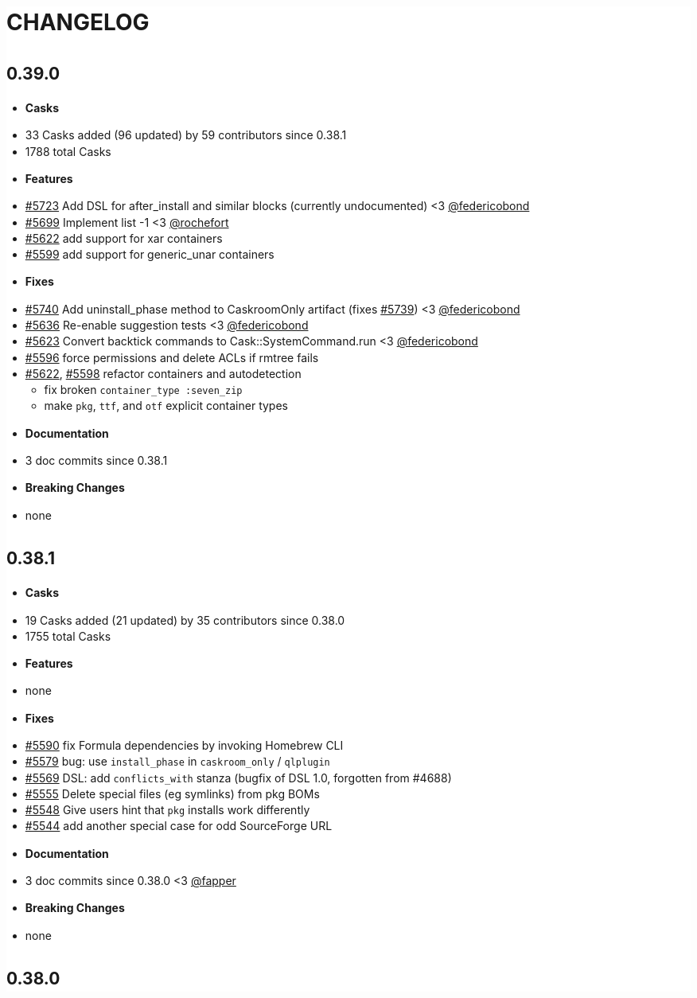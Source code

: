 # CHANGELOG

## 0.39.0

* __Casks__
 - 33 Casks added (96 updated) by 59 contributors since 0.38.1
 - 1788 total Casks
* __Features__
 - [#5723][] Add DSL for after_install and similar blocks (currently undocumented) <3 [@federicobond][]
 - [#5699][] Implement list -1 <3 [@rochefort][]
 - [#5622][] add support for xar containers
 - [#5599][] add support for generic_unar containers
* __Fixes__
 - [#5740][] Add uninstall_phase method to CaskroomOnly artifact (fixes [#5739][]) <3 [@federicobond][]
 - [#5636][] Re-enable suggestion tests <3 [@federicobond][]
 - [#5623][] Convert backtick commands to Cask::SystemCommand.run <3 [@federicobond][]
 - [#5596][] force permissions and delete ACLs if rmtree fails
 - [#5622][], [#5598][] refactor containers and autodetection
   - fix broken `container_type :seven_zip`
   - make `pkg`, `ttf`, and `otf` explicit container types
* __Documentation__
 - 3 doc commits since 0.38.1
* __Breaking Changes__
 - none

[#5739]: https://github.com/caskroom/homebrew-cask/issues/5739
[#5740]: https://github.com/caskroom/homebrew-cask/issues/5740
[@federicobond]: https://github.com/federicobond
[#5723]: https://github.com/caskroom/homebrew-cask/issues/5723
[#5699]: https://github.com/caskroom/homebrew-cask/issues/5699
[@rochefort]: https://github.com/rochefort
[#5636]: https://github.com/caskroom/homebrew-cask/issues/5636
[#5622]: https://github.com/caskroom/homebrew-cask/issues/5622
[#5623]: https://github.com/caskroom/homebrew-cask/issues/5623
[#5596]: https://github.com/caskroom/homebrew-cask/issues/5596
[#5598]: https://github.com/caskroom/homebrew-cask/issues/5598
[#5599]: https://github.com/caskroom/homebrew-cask/issues/5599
[#5591]: https://github.com/caskroom/homebrew-cask/issues/5591

## 0.38.1

* __Casks__
 - 19 Casks added (21 updated) by 35 contributors since 0.38.0
 - 1755 total Casks
* __Features__
 - none
* __Fixes__
 - [#5590][] fix Formula dependencies by invoking Homebrew CLI
 - [#5579][] bug: use `install_phase` in `caskroom_only` / `qlplugin`
 - [#5569][] DSL: add `conflicts_with` stanza (bugfix of DSL 1.0, forgotten from #4688)
 - [#5555][] Delete special files (eg symlinks) from pkg BOMs
 - [#5548][] Give users hint that `pkg` installs work differently
 - [#5544][] add another special case for odd SourceForge URL
* __Documentation__
 - 3 doc commits since 0.38.0 <3 [@fapper][]
* __Breaking Changes__
 - none

[#5590]: https://github.com/caskroom/homebrew-cask/issues/5590
[#5579]: https://github.com/caskroom/homebrew-cask/issues/5579
[#5569]: https://github.com/caskroom/homebrew-cask/issues/5569
[#5555]: https://github.com/caskroom/homebrew-cask/issues/5555
[#5548]: https://github.com/caskroom/homebrew-cask/issues/5548
[#5544]: https://github.com/caskroom/homebrew-cask/issues/5544
[@fapper]: https://github.com/fapper

## 0.38.0


[@rstacruz]: https://github.com/rstacruz
[@ujovlado]: https://github.com/ujovlado
[@alexbarclay]: https://github.com/alexbarclay
[@hanjianwei]: https://github.com/hanjianwei
[#5540]: https://github.com/caskroom/homebrew-cask/issues/5540
[#5365]: https://github.com/caskroom/homebrew-cask/issues/5365
[#5520]: https://github.com/caskroom/homebrew-cask/issues/5520
[#5517]: https://github.com/caskroom/homebrew-cask/issues/5517
[#5519]: https://github.com/caskroom/homebrew-cask/issues/5519
[#5340]: https://github.com/caskroom/homebrew-cask/issues/5340
[#4953]: https://github.com/caskroom/homebrew-cask/issues/4953
[#4928]: https://github.com/caskroom/homebrew-cask/issues/4928
[#4951]: https://github.com/caskroom/homebrew-cask/issues/4951
[#5132]: https://github.com/caskroom/homebrew-cask/issues/5132
[#5120]: https://github.com/caskroom/homebrew-cask/issues/5120
[#4845]: https://github.com/caskroom/homebrew-cask/issues/4845
[#4873]: https://github.com/caskroom/homebrew-cask/issues/4873
[#4869]: https://github.com/caskroom/homebrew-cask/issues/4869
[#4896]: https://github.com/caskroom/homebrew-cask/issues/4896
[#4848]: https://github.com/caskroom/homebrew-cask/issues/4848
[#4849]: https://github.com/caskroom/homebrew-cask/issues/4849
[#4847]: https://github.com/caskroom/homebrew-cask/issues/4847
[#4866]: https://github.com/caskroom/homebrew-cask/issues/4866
[#4865]: https://github.com/caskroom/homebrew-cask/issues/4865
[#5063]: https://github.com/caskroom/homebrew-cask/issues/5063
[#5064]: https://github.com/caskroom/homebrew-cask/issues/5064
[#5020]: https://github.com/caskroom/homebrew-cask/issues/5020
[#5037]: https://github.com/caskroom/homebrew-cask/issues/5037
[#5025]: https://github.com/caskroom/homebrew-cask/issues/5025
[#5024]: https://github.com/caskroom/homebrew-cask/issues/5024
[#5011]: https://github.com/caskroom/homebrew-cask/issues/5011
[#5014]: https://github.com/caskroom/homebrew-cask/issues/5014
[@ujovlado]: https://github.com/ujovlado
[#4997]: https://github.com/caskroom/homebrew-cask/issues/4997
[#4994]: https://github.com/caskroom/homebrew-cask/issues/4994
[#4996]: https://github.com/caskroom/homebrew-cask/issues/4996
[#4998]: https://github.com/caskroom/homebrew-cask/issues/4998
[#4986]: https://github.com/caskroom/homebrew-cask/issues/4986
[#4868]: https://github.com/caskroom/homebrew-cask/issues/4868
[#4913]: https://github.com/caskroom/homebrew-cask/issues/4913
[@laurent22]: https://github.com/laurent22
[#4857]: https://github.com/caskroom/homebrew-cask/issues/4857
[#4980]: https://github.com/caskroom/homebrew-cask/issues/4980
[#4978]: https://github.com/caskroom/homebrew-cask/issues/4978
[#4982]: https://github.com/caskroom/homebrew-cask/issues/4982
[#4975]: https://github.com/caskroom/homebrew-cask/issues/4975
[#4965]: https://github.com/caskroom/homebrew-cask/issues/4965
[#4970]: https://github.com/caskroom/homebrew-cask/issues/4970
[#4969]: https://github.com/caskroom/homebrew-cask/issues/4969
[#4963]: https://github.com/caskroom/homebrew-cask/issues/4963
[#4964]: https://github.com/caskroom/homebrew-cask/issues/4964
[#4948]: https://github.com/caskroom/homebrew-cask/issues/4948
[#4924]: https://github.com/caskroom/homebrew-cask/issues/4924
[#4927]: https://github.com/caskroom/homebrew-cask/issues/4927
[#4900]: https://github.com/caskroom/homebrew-cask/issues/4900
[#4890]: https://github.com/caskroom/homebrew-cask/issues/4890
[#4889]: https://github.com/caskroom/homebrew-cask/issues/4889
[#4883]: https://github.com/caskroom/homebrew-cask/issues/4883
[#4882]: https://github.com/caskroom/homebrew-cask/issues/4882
[#4887]: https://github.com/caskroom/homebrew-cask/issues/4887
[#4888]: https://github.com/caskroom/homebrew-cask/issues/4888
[#4892]: https://github.com/caskroom/homebrew-cask/issues/4892
[#4881]: https://github.com/caskroom/homebrew-cask/issues/4881
[#4830]: https://github.com/caskroom/homebrew-cask/issues/4830
[#4828]: https://github.com/caskroom/homebrew-cask/issues/4828
[#4782]: https://github.com/caskroom/homebrew-cask/issues/4782
[@Zearin]: https://github.com/Zearin
[#4812]: https://github.com/caskroom/homebrew-cask/issues/4812
[#4807]: https://github.com/caskroom/homebrew-cask/issues/4807
[#4787]: https://github.com/caskroom/homebrew-cask/issues/4787
[#4804]: https://github.com/caskroom/homebrew-cask/issues/4804
[#4732]: https://github.com/caskroom/homebrew-cask/issues/4732
[#4757]: https://github.com/caskroom/homebrew-cask/issues/4757
[#4760]: https://github.com/caskroom/homebrew-cask/issues/4760
[#4758]: https://github.com/caskroom/homebrew-cask/issues/4758
[#4735]: https://github.com/caskroom/homebrew-cask/issues/4735
[#4739]: https://github.com/caskroom/homebrew-cask/issues/4739
[#4733]: https://github.com/caskroom/homebrew-cask/issues/4733
[#4729]: https://github.com/caskroom/homebrew-cask/issues/4729
[#4719]: https://github.com/caskroom/homebrew-cask/issues/4719
[#4673]: https://github.com/caskroom/homebrew-cask/issues/4673
[#4715]: https://github.com/caskroom/homebrew-cask/issues/4715
[#4730]: https://github.com/caskroom/homebrew-cask/issues/4730
[#4689]: https://github.com/caskroom/homebrew-cask/issues/4689
[#4658]: https://github.com/caskroom/homebrew-cask/issues/4658
[#4659]: https://github.com/caskroom/homebrew-cask/issues/4659
[#4650]: https://github.com/caskroom/homebrew-cask/issues/4650
[#4616]: https://github.com/caskroom/homebrew-cask/issues/4616
[@radeksimko]: https://github.com/radeksimko
[@wizonesolutions]: https://github.com/wizonesolutions
[#4603]: https://github.com/caskroom/homebrew-cask/issues/4603
[#4559]: https://github.com/caskroom/homebrew-cask/issues/4559
[#4508]: https://github.com/caskroom/homebrew-cask/issues/4508
[#4434]: https://github.com/caskroom/homebrew-cask/issues/4434
[#4405]: https://github.com/caskroom/homebrew-cask/issues/4405
[#4370]: https://github.com/caskroom/homebrew-cask/issues/4370
[#4382]: https://github.com/caskroom/homebrew-cask/issues/4382
[#4360]: https://github.com/caskroom/homebrew-cask/issues/4360
[#4300]: https://github.com/caskroom/homebrew-cask/issues/4300
[#4299]: https://github.com/caskroom/homebrew-cask/issues/4299
[#4264]: https://github.com/caskroom/homebrew-cask/issues/4264
[#3328]: https://github.com/caskroom/homebrew-cask/issues/3328
[#4260]: https://github.com/caskroom/homebrew-cask/issues/4260
[#4257]: https://github.com/caskroom/homebrew-cask/issues/4257
[#4244]: https://github.com/caskroom/homebrew-cask/issues/4244
[#4242]: https://github.com/caskroom/homebrew-cask/issues/4242
[#4245]: https://github.com/caskroom/homebrew-cask/issues/4245
[@ngs]: https://github.com/ngs
[#4229]: https://github.com/caskroom/homebrew-cask/issues/4229
[#4241]: https://github.com/caskroom/homebrew-cask/issues/4241
[#4226]: https://github.com/caskroom/homebrew-cask/issues/4226
[#4200]: https://github.com/caskroom/homebrew-cask/issues/4200
[@linc01n]: https://github.com/linc01n
[#4195]: https://github.com/caskroom/homebrew-cask/issues/4195
[#2427]: https://github.com/caskroom/homebrew-cask/issues/2427
[#4169]: https://github.com/caskroom/homebrew-cask/issues/4169
[#4163]: https://github.com/caskroom/homebrew-cask/issues/4163
[#4095]: https://github.com/caskroom/homebrew-cask/issues/4095
[#4094]: https://github.com/caskroom/homebrew-cask/issues/4094
[#4064]: https://github.com/caskroom/homebrew-cask/issues/4064
[@linc01n]: https://github.com/linc01n
[@jcgay]: https://github.com/jcgay
[#4042]: https://github.com/caskroom/homebrew-cask/issues/4042
[#4039]: https://github.com/caskroom/homebrew-cask/issues/4039
[#2971]: https://github.com/caskroom/homebrew-cask/issues/2971
[@voanhduy1512]: https://github.com/voanhduy1512
[@MattiSG]: https://github.com/MattiSG
[@adamchainz]: https://github.com/adamchainz
[#3667]: https://github.com/caskroom/homebrew-cask/issues/3667
[#3700]: https://github.com/caskroom/homebrew-cask/issues/3700
[#3699]: https://github.com/caskroom/homebrew-cask/issues/3699
[#2706]: https://github.com/caskroom/homebrew-cask/issues/2706
[#3662]: https://github.com/caskroom/homebrew-cask/issues/3662
[#3668]: https://github.com/caskroom/homebrew-cask/issues/3668
[#3647]: https://github.com/caskroom/homebrew-cask/issues/3647
[@jasonkarns]: https://github.com/jasonkarns
[@drew-gross]: https://github.com/drew-gross
[#3587]: https://github.com/caskroom/homebrew-cask/issues/3587
[@bartoszj]: https://github.com/bartoszj
[#3515]: https://github.com/caskroom/homebrew-cask/issues/3515
[#3540]: https://github.com/caskroom/homebrew-cask/issues/3540
[#3541]: https://github.com/caskroom/homebrew-cask/issues/3541
[#3518]: https://github.com/caskroom/homebrew-cask/issues/3518
[#3516]: https://github.com/caskroom/homebrew-cask/issues/3516
[#3500]: https://github.com/caskroom/homebrew-cask/issues/3500
[#3503]: https://github.com/caskroom/homebrew-cask/issues/3503
[#3443]: https://github.com/caskroom/homebrew-cask/issues/3443
[#3422]: https://github.com/caskroom/homebrew-cask/issues/3422
[@pedros]: https://github.com/pedros
[@cgcai]: https://github.com/cgcai
[@cubranic]: https://github.com/cubranic
[#3459]: https://github.com/caskroom/homebrew-cask/issues/3459
[#3441]: https://github.com/caskroom/homebrew-cask/issues/3441
[#3106]: https://github.com/caskroom/homebrew-cask/issues/3106
[#3217]: https://github.com/caskroom/homebrew-cask/issues/3217
[#2672]: https://github.com/caskroom/homebrew-cask/issues/2672
[#3335]: https://github.com/caskroom/homebrew-cask/issues/3335
[#3327]: https://github.com/caskroom/homebrew-cask/issues/3327
[#3324]: https://github.com/caskroom/homebrew-cask/issues/3324
[#3323]: https://github.com/caskroom/homebrew-cask/issues/3323
[#3011]: https://github.com/caskroom/homebrew-cask/issues/3011
[#3275]: https://github.com/caskroom/homebrew-cask/issues/3275
[@mecca831]: https://github.com/mecca831
[#3190]: https://github.com/caskroom/homebrew-cask/issues/3190
[#3241]: https://github.com/caskroom/homebrew-cask/issues/3241
[#3242]: https://github.com/caskroom/homebrew-cask/issues/3242
[#3013]: https://github.com/caskroom/homebrew-cask/issues/3013
[#3188]: https://github.com/caskroom/homebrew-cask/issues/3188
[@muescha]: https://github.com/muescha
[#3014]: https://github.com/caskroom/homebrew-cask/issues/3014
[#3039]: https://github.com/caskroom/homebrew-cask/issues/3039
[#3040]: https://github.com/caskroom/homebrew-cask/issues/3040
[#3178]: https://github.com/caskroom/homebrew-cask/issues/3178
[#2705]: https://github.com/caskroom/homebrew-cask/issues/2705
[#2744]: https://github.com/caskroom/homebrew-cask/issues/2744
[#2970]: https://github.com/caskroom/homebrew-cask/issues/2970
[@voanhduy1512]: https://github.com/voanhduy1512
[#3058]: https://github.com/caskroom/homebrew-cask/issues/3058
[#3073]: https://github.com/caskroom/homebrew-cask/issues/3073
[#3105]: https://github.com/caskroom/homebrew-cask/issues/3105
[#3107]: https://github.com/caskroom/homebrew-cask/issues/3107
[#3131]: https://github.com/caskroom/homebrew-cask/issues/3131
[#2467]: https://github.com/caskroom/homebrew-cask/issues/2467
[@vmrob]: https://github.com/vmrob
[@tmonney]: https://github.com/tmonney
[@doits]: https://github.com/doits
[#3155]: https://github.com/caskroom/homebrew-cask/issues/3155
[#3079]: https://github.com/caskroom/homebrew-cask/issues/3079
[#3108]: https://github.com/caskroom/homebrew-cask/issues/3108
[#2931]: https://github.com/caskroom/homebrew-cask/issues/2931
[#3076]: https://github.com/caskroom/homebrew-cask/issues/3076
[#3075]: https://github.com/caskroom/homebrew-cask/issues/3075
[#3057]: https://github.com/caskroom/homebrew-cask/issues/3057
[#3042]: https://github.com/caskroom/homebrew-cask/issues/3042
[#3025]: https://github.com/caskroom/homebrew-cask/issues/3025
[#3044]: https://github.com/caskroom/homebrew-cask/issues/3044
[#3015]: https://github.com/caskroom/homebrew-cask/issues/3015
[@Red54]: https://github.com/Red54
[@skivvies]: https://github.com/skivvies
[#2994]: https://github.com/caskroom/homebrew-cask/issues/2994
[#2991]: https://github.com/caskroom/homebrew-cask/issues/2991
[#2961]: https://github.com/caskroom/homebrew-cask/issues/2961
[#2957]: https://github.com/caskroom/homebrew-cask/issues/2957
[#2945]: https://github.com/caskroom/homebrew-cask/issues/2945
[#2761]: https://github.com/caskroom/homebrew-cask/issues/2761
[#2925]: https://github.com/caskroom/homebrew-cask/issues/2925
[#2932]: https://github.com/caskroom/homebrew-cask/issues/2932
[#2923]: https://github.com/caskroom/homebrew-cask/issues/2923
[#2822]: https://github.com/caskroom/homebrew-cask/issues/2822
[#2742]: https://github.com/caskroom/homebrew-cask/issues/2742
[#2625]: https://github.com/caskroom/homebrew-cask/issues/2625
[#2890]: https://github.com/caskroom/homebrew-cask/issues/2890
[#2875]: https://github.com/caskroom/homebrew-cask/issues/2875
[#2734]: https://github.com/caskroom/homebrew-cask/issues/2734
[#2739]: https://github.com/caskroom/homebrew-cask/issues/2739
[#2874]: https://github.com/caskroom/homebrew-cask/issues/2874
[#2392]: https://github.com/caskroom/homebrew-cask/issues/2392
[@AlJohri]: https://github.com/AlJohri
[#2873]: https://github.com/caskroom/homebrew-cask/issues/2873
[#2872]: https://github.com/caskroom/homebrew-cask/issues/2872
[#2851]: https://github.com/caskroom/homebrew-cask/issues/2851
[#2759]: https://github.com/caskroom/homebrew-cask/issues/2759
[#2850]: https://github.com/caskroom/homebrew-cask/issues/2850
[#2841]: https://github.com/caskroom/homebrew-cask/issues/2841
[#2829]: https://github.com/caskroom/homebrew-cask/issues/2829
[#2840]: https://github.com/caskroom/homebrew-cask/issues/2840
[@lgarron]: https://github.com/lgarron
[@phillipalexander]: https://github.com/phillipalexander
[@sgtpep]: https://github.com/sgtpep
[@tamird]: https://github.com/tamird
[@juuso]: https://github.com/juuso
[@tsantor]: https://github.com/tsantor
[#2719]: https://github.com/caskroom/homebrew-cask/issues/2719
[#1992]: https://github.com/caskroom/homebrew-cask/issues/1992
[#2820]: https://github.com/caskroom/homebrew-cask/issues/2820
[#2809]: https://github.com/caskroom/homebrew-cask/issues/2809
[#2807]: https://github.com/caskroom/homebrew-cask/issues/2807
[#2803]: https://github.com/caskroom/homebrew-cask/issues/2803
[#2748]: https://github.com/caskroom/homebrew-cask/issues/2748
[#2624]: https://github.com/caskroom/homebrew-cask/issues/2624
[@vmrob]: https://github.com/vmrob
[#2792]: https://github.com/caskroom/homebrew-cask/issues/2792
[#2767]: https://github.com/caskroom/homebrew-cask/issues/2767
[#2701]: https://github.com/caskroom/homebrew-cask/issues/2701
[#2787]: https://github.com/caskroom/homebrew-cask/issues/2787
[#2786]: https://github.com/caskroom/homebrew-cask/issues/2786
[#2785]: https://github.com/caskroom/homebrew-cask/issues/2785
[#2637]: https://github.com/caskroom/homebrew-cask/issues/2637
[#2741]: https://github.com/caskroom/homebrew-cask/issues/2741
[#2760]: https://github.com/caskroom/homebrew-cask/issues/2760
[#2762]: https://github.com/caskroom/homebrew-cask/issues/2762
[#2784]: https://github.com/caskroom/homebrew-cask/issues/2784
[#2783]: https://github.com/caskroom/homebrew-cask/issues/2783
[#2782]: https://github.com/caskroom/homebrew-cask/issues/2782
[#2733]: https://github.com/caskroom/homebrew-cask/issues/2733
[#2623]: https://github.com/caskroom/homebrew-cask/issues/2623
[#2613]: https://github.com/caskroom/homebrew-cask/issues/2613
[#2743]: https://github.com/caskroom/homebrew-cask/issues/2743
[#2732]: https://github.com/caskroom/homebrew-cask/issues/2732
[#2631]: https://github.com/caskroom/homebrew-cask/issues/2631
[#2725]: https://github.com/caskroom/homebrew-cask/issues/2725
[#2724]: https://github.com/caskroom/homebrew-cask/issues/2724
[#2689]: https://github.com/caskroom/homebrew-cask/issues/2689
[#2698]: https://github.com/caskroom/homebrew-cask/issues/2698
[#2532]: https://github.com/caskroom/homebrew-cask/issues/2532
[@voanhduy1512]: https://github.com/voanhduy1512
[#2647]: https://github.com/caskroom/homebrew-cask/issues/2647
[@jedahan]: https://github.com/jedahan
[#2305]: https://github.com/caskroom/homebrew-cask/issues/2305
[#2594]: https://github.com/caskroom/homebrew-cask/issues/2594
[#2592]: https://github.com/caskroom/homebrew-cask/issues/2592
[#2581]: https://github.com/caskroom/homebrew-cask/issues/2581
[@goxberry]: https://github.com/goxberry
[#2576]: https://github.com/caskroom/homebrew-cask/issues/2576
[#2555]: https://github.com/caskroom/homebrew-cask/issues/2555
[#2697]: https://github.com/caskroom/homebrew-cask/issues/2697
[#2593]: https://github.com/caskroom/homebrew-cask/issues/2593
[#2418]: https://github.com/caskroom/homebrew-cask/issues/2418
[#2676]: https://github.com/caskroom/homebrew-cask/issues/2676
[#2560]: https://github.com/caskroom/homebrew-cask/issues/2560
[#2567]: https://github.com/caskroom/homebrew-cask/issues/2567
[#2536]: https://github.com/caskroom/homebrew-cask/issues/2536
[#2670]: https://github.com/caskroom/homebrew-cask/issues/2670
[#2650]: https://github.com/caskroom/homebrew-cask/issues/2650
[@wallacewinfrey]: https://github.com/wallacewinfrey
[@vmrob]: https://github.com/vmrob
[#2545]: https://github.com/caskroom/homebrew-cask/issues/2545
[#2391]: https://github.com/caskroom/homebrew-cask/issues/2391
[#2618]: https://github.com/caskroom/homebrew-cask/issues/2618
[@stylerw]: https://github.com/stylerw
[#2496]: https://github.com/caskroom/homebrew-cask/issues/2496
[#2416]: https://github.com/caskroom/homebrew-cask/issues/2416
[@linc01n]: https://github.com/linc01n
[#2471]: https://github.com/caskroom/homebrew-cask/issues/2471
[#2461]: https://github.com/caskroom/homebrew-cask/issues/2461
[#2152]: https://github.com/caskroom/homebrew-cask/issues/2152
[@voanhduy1512]: https://github.com/voanhduy1512
[@vmrob]: https://github.com/vmrob
[@Dillon-Benson]: https://github.com/Dillon-Benson
[#2426]: https://github.com/caskroom/homebrew-cask/issues/2426
[#2303]: https://github.com/caskroom/homebrew-cask/issues/2303
[#2235]: https://github.com/caskroom/homebrew-cask/issues/2235
[@sonots]: https://github.com/sonots
[#2417]: https://github.com/caskroom/homebrew-cask/issues/2417
[#2444]: https://github.com/caskroom/homebrew-cask/issues/2444
[#2329]: https://github.com/caskroom/homebrew-cask/issues/2329
[@karbassi]: https://github.com/karbassi
[#2360]: https://github.com/caskroom/homebrew-cask/issues/2360
[@jfb]: https://github.com/jfb
[#2263]: https://github.com/caskroom/homebrew-cask/issues/2263
[@philoserf]: https://github.com/philoserf
[#2370]: https://github.com/caskroom/homebrew-cask/issues/2370
[@troter]: https://github.com/troter
[#2258]: https://github.com/caskroom/homebrew-cask/issues/2258
[@jgarber623]: https://github.com/jgarber623
[#2456]: https://github.com/caskroom/homebrew-cask/issues/2456
[#2240]: https://github.com/caskroom/homebrew-cask/issues/2240
[#2275]: https://github.com/caskroom/homebrew-cask/issues/2275
[#2275]: https://github.com/caskroom/homebrew-cask/issues/2275
[@leoj3n]: https://github.com/leoj3n
[@jonahoffline]: https://github.com/jonahoffline
[@pstadler]: https://github.com/pstadler
[@halo]: https://github.com/halo
[caskroom/fonts]: https://github.com/caskroom/homebrew-fonts
[#1944]:  https://github.com/caskroom/homebrew-cask/issues/1944
[#2066]:  https://github.com/caskroom/homebrew-cask/issues/2066
[#2081]:  https://github.com/caskroom/homebrew-cask/issues/2081
[#2084]:  https://github.com/caskroom/homebrew-cask/issues/2084
[#2100]:  https://github.com/caskroom/homebrew-cask/issues/2100
[#2018]: https://github.com/caskroom/homebrew-cask/issues/2018
[#2019]: https://github.com/caskroom/homebrew-cask/issues/2019
[#2012]: https://github.com/caskroom/homebrew-cask/issues/2012
[#2013]: https://github.com/caskroom/homebrew-cask/issues/2013
[@rolandwalker]: https://github.com/rolandwalker
[@peeja]: https://github.com/peeja
[#1882]: https://github.com/caskroom/homebrew-cask/issues/1882
[#1733]: https://github.com/caskroom/homebrew-cask/issues/1733
[@lgarron]: https://github.com/lgarron
[#1765]: https://github.com/caskroom/homebrew-cask/issues/1765
[@njam]: https://github.com/njam
[#1417]: https://github.com/caskroom/homebrew-cask/issues/1417
[@aah]: https://github.com/aah
[@linc01n]: https://github.com/linc01n
[#393]: https://github.com/caskroom/homebrew-cask/issues/393
[#914]: https://github.com/caskroom/homebrew-cask/issues/914
[#1035]: https://github.com/caskroom/homebrew-cask/issues/1035
[#1461]: https://github.com/caskroom/homebrew-cask/issues/1461
[#1436]: https://github.com/caskroom/homebrew-cask/issues/1436
[#1274]: https://github.com/caskroom/homebrew-cask/issues/1374
[#1274]: https://github.com/caskroom/homebrew-cask/issues/1247
[#954]: https://github.com/caskroom/homebrew-cask/issues/954
[@kdeldycke]: https://github.com/caskroom/homebrew-cask/commit/f787afdc26cb5a5b81c2d6142d93c77b7aa5d28e
[#1247]: https://github.com/caskroom/homebrew-cask/issues/1247
[#602]: https://github.com/caskroom/homebrew-cask/issues/602
[#1168]: https://github.com/caskroom/homebrew-cask/issues/1168
[@wenbin1989]: https://github.com/wenbin1989
[#1181]: https://github.com/caskroom/homebrew-cask/pull/1181
[@andizzle]: https://github.com/andizzle
[#981]: https://github.com/caskroom/homebrew-cask/issues/981
[@sheerun]: https://github.com/sheerun